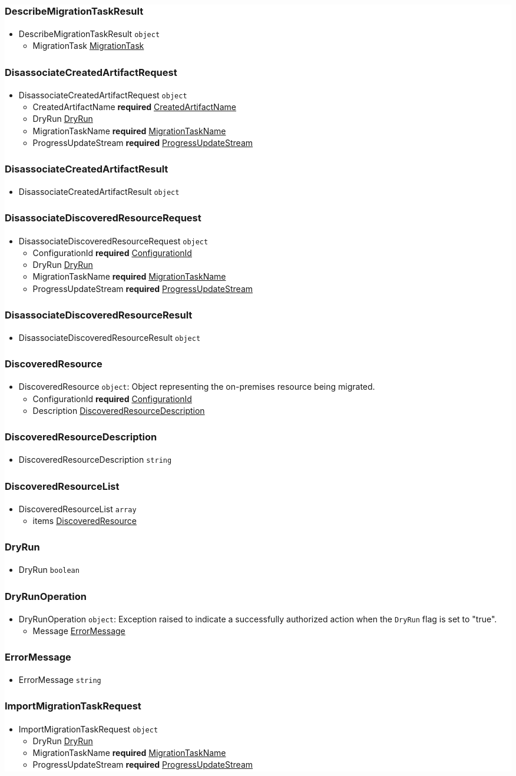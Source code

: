 ### DescribeMigrationTaskResult
* DescribeMigrationTaskResult `object`
  * MigrationTask [MigrationTask](#migrationtask)

### DisassociateCreatedArtifactRequest
* DisassociateCreatedArtifactRequest `object`
  * CreatedArtifactName **required** [CreatedArtifactName](#createdartifactname)
  * DryRun [DryRun](#dryrun)
  * MigrationTaskName **required** [MigrationTaskName](#migrationtaskname)
  * ProgressUpdateStream **required** [ProgressUpdateStream](#progressupdatestream)

### DisassociateCreatedArtifactResult
* DisassociateCreatedArtifactResult `object`

### DisassociateDiscoveredResourceRequest
* DisassociateDiscoveredResourceRequest `object`
  * ConfigurationId **required** [ConfigurationId](#configurationid)
  * DryRun [DryRun](#dryrun)
  * MigrationTaskName **required** [MigrationTaskName](#migrationtaskname)
  * ProgressUpdateStream **required** [ProgressUpdateStream](#progressupdatestream)

### DisassociateDiscoveredResourceResult
* DisassociateDiscoveredResourceResult `object`

### DiscoveredResource
* DiscoveredResource `object`: Object representing the on-premises resource being migrated.
  * ConfigurationId **required** [ConfigurationId](#configurationid)
  * Description [DiscoveredResourceDescription](#discoveredresourcedescription)

### DiscoveredResourceDescription
* DiscoveredResourceDescription `string`

### DiscoveredResourceList
* DiscoveredResourceList `array`
  * items [DiscoveredResource](#discoveredresource)

### DryRun
* DryRun `boolean`

### DryRunOperation
* DryRunOperation `object`: Exception raised to indicate a successfully authorized action when the <code>DryRun</code> flag is set to "true".
  * Message [ErrorMessage](#errormessage)

### ErrorMessage
* ErrorMessage `string`

### ImportMigrationTaskRequest
* ImportMigrationTaskRequest `object`
  * DryRun [DryRun](#dryrun)
  * MigrationTaskName **required** [MigrationTaskName](#migrationtaskname)
  * ProgressUpdateStream **required** [ProgressUpdateStream](#progressupdatestream)
